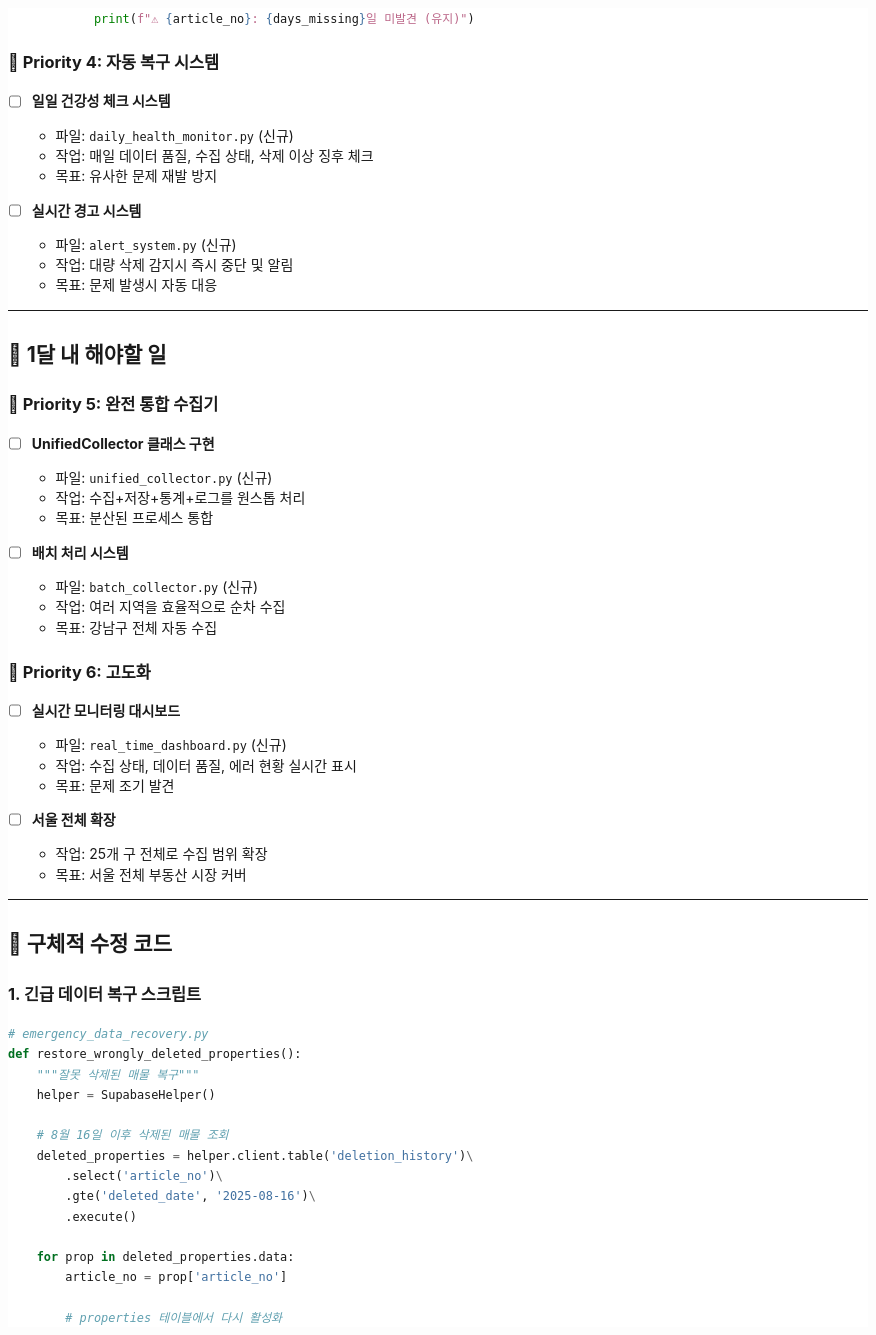 ```python
            print(f"⚠️ {article_no}: {days_missing}일 미발견 (유지)")
```

### 🔧 **Priority 4: 자동 복구 시스템**

- [ ] **일일 건강성 체크 시스템**
  - 파일: `daily_health_monitor.py` (신규)
  - 작업: 매일 데이터 품질, 수집 상태, 삭제 이상 징후 체크
  - 목표: 유사한 문제 재발 방지

- [ ] **실시간 경고 시스템**
  - 파일: `alert_system.py` (신규)  
  - 작업: 대량 삭제 감지시 즉시 중단 및 알림
  - 목표: 문제 발생시 자동 대응

---

## 📅 **1달 내 해야할 일**

### 🚀 **Priority 5: 완전 통합 수집기**

- [ ] **UnifiedCollector 클래스 구현**
  - 파일: `unified_collector.py` (신규)
  - 작업: 수집+저장+통계+로그를 원스톱 처리
  - 목표: 분산된 프로세스 통합

- [ ] **배치 처리 시스템**
  - 파일: `batch_collector.py` (신규)
  - 작업: 여러 지역을 효율적으로 순차 수집
  - 목표: 강남구 전체 자동 수집

### 🚀 **Priority 6: 고도화**

- [ ] **실시간 모니터링 대시보드**
  - 파일: `real_time_dashboard.py` (신규)
  - 작업: 수집 상태, 데이터 품질, 에러 현황 실시간 표시
  - 목표: 문제 조기 발견

- [ ] **서울 전체 확장**
  - 작업: 25개 구 전체로 수집 범위 확장
  - 목표: 서울 전체 부동산 시장 커버

---

## 🔧 **구체적 수정 코드**

### **1. 긴급 데이터 복구 스크립트**

```python
# emergency_data_recovery.py
def restore_wrongly_deleted_properties():
    """잘못 삭제된 매물 복구"""
    helper = SupabaseHelper()
    
    # 8월 16일 이후 삭제된 매물 조회
    deleted_properties = helper.client.table('deletion_history')\
        .select('article_no')\
        .gte('deleted_date', '2025-08-16')\
        .execute()
    
    for prop in deleted_properties.data:
        article_no = prop['article_no']
        
        # properties 테이블에서 다시 활성화
```